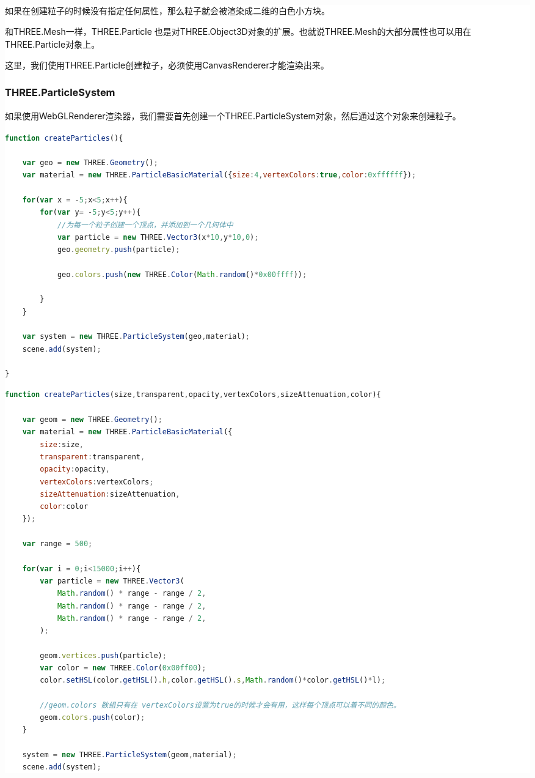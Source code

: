 如果在创建粒子的时候没有指定任何属性，那么粒子就会被渲染成二维的白色小方块。

和THREE.Mesh一样，THREE.Particle 也是对THREE.Object3D对象的扩展。也就说THREE.Mesh的大部分属性也可以用在THREE.Particle对象上。

这里，我们使用THREE.Particle创建粒子，必须使用CanvasRenderer才能渲染出来。

### THREE.ParticleSystem

如果使用WebGLRenderer渲染器，我们需要首先创建一个THREE.ParticleSystem对象，然后通过这个对象来创建粒子。

``` js
function createParticles(){

    var geo = new THREE.Geometry();
    var material = new THREE.ParticleBasicMaterial({size:4,vertexColors:true,color:0xffffff});

    for(var x = -5;x<5;x++){
        for(var y= -5;y<5;y++){
            //为每一个粒子创建一个顶点，并添加到一个几何体中
            var particle = new THREE.Vector3(x*10,y*10,0);
            geo.geometry.push(particle);

            geo.colors.push(new THREE.Color(Math.random()*0x00ffff));

        }
    }

    var system = new THREE.ParticleSystem(geo,material);
    scene.add(system);

}
```



``` js
function createParticles(size,transparent,opacity,vertexColors,sizeAttenuation,color){

    var geom = new THREE.Geometry();
    var material = new THREE.ParticleBasicMaterial({
        size:size,
        transparent:transparent,
        opacity:opacity,
        vertexColors:vertexColors;
        sizeAttenuation:sizeAttenuation,
        color:color
    });

    var range = 500;

    for(var i = 0;i<15000;i++){
        var particle = new THREE.Vector3(
            Math.random() * range - range / 2,
            Math.random() * range - range / 2,
            Math.random() * range - range / 2,
        );

        geom.vertices.push(particle);
        var color = new THREE.Color(0x00ff00);
        color.setHSL(color.getHSL().h,color.getHSL().s,Math.random()*color.getHSL()*l);

        //geom.colors 数组只有在 vertexColors设置为true的时候才会有用，这样每个顶点可以着不同的颜色。
        geom.colors.push(color);
    }

    system = new THREE.ParticleSystem(geom,material);
    scene.add(system);
```